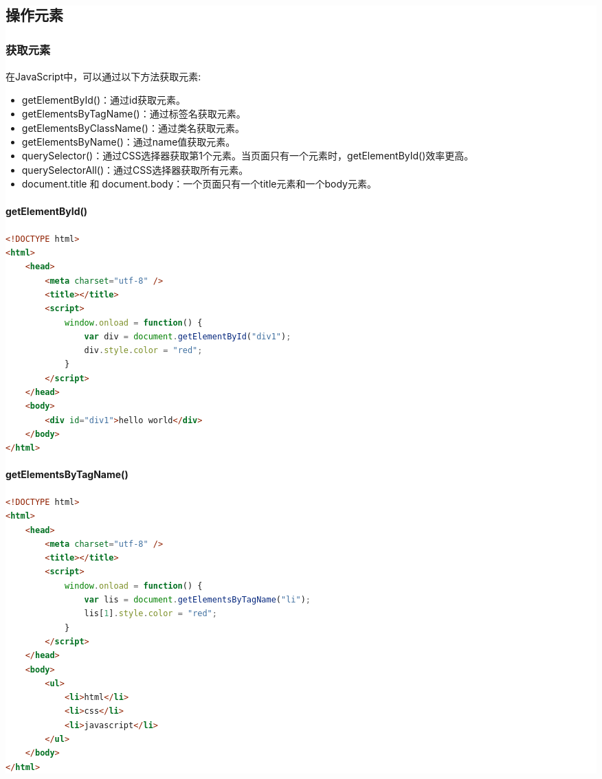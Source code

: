 

## 操作元素

### 获取元素

在JavaScript中，可以通过以下方法获取元素:

- getElementById()：通过id获取元素。
- getElementsByTagName()：通过标签名获取元素。
- getElementsByClassName()：通过类名获取元素。
- getElementsByName()：通过name值获取元素。
- querySelector()：通过CSS选择器获取第1个元素。当页面只有一个元素时，getElementById()效率更高。
- querySelectorAll()：通过CSS选择器获取所有元素。
- document.title 和 document.body：一个页面只有一个title元素和一个body元素。

#### getElementById()

```html
<!DOCTYPE html>
<html>
	<head>
		<meta charset="utf-8" />
		<title></title>
		<script>
			window.onload = function() {
				var div = document.getElementById("div1");
				div.style.color = "red";
			}
		</script>
	</head>
	<body>
		<div id="div1">hello world</div>
	</body>
</html>
```

#### getElementsByTagName()

```html
<!DOCTYPE html>
<html>
    <head>
        <meta charset="utf-8" />
        <title></title>
        <script>
            window.onload = function() {
                var lis = document.getElementsByTagName("li");
                lis[1].style.color = "red";
            }
        </script>
    </head>
    <body>
        <ul>
            <li>html</li>
            <li>css</li>
            <li>javascript</li>
        </ul>
    </body>
</html>
```

